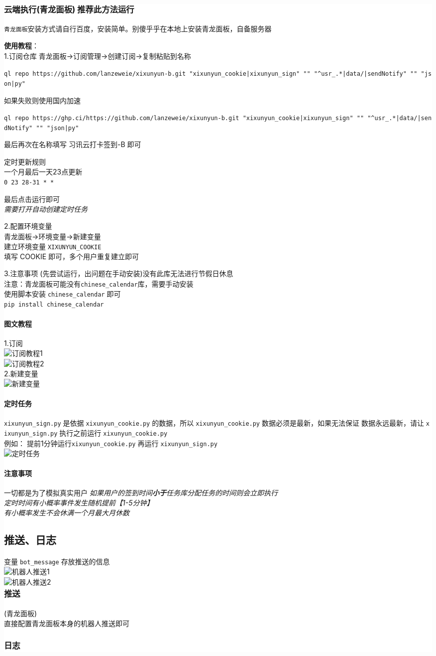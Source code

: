### 云端执行(青龙面板)  推荐此方法运行        
`青龙面板`安装方式请自行百度，安装简单。别傻乎乎在本地上安装青龙面板，自备服务器    

**使用教程**：  
1.订阅仓库 
青龙面板->订阅管理->创建订阅->复制粘贴到名称
```
ql repo https://github.com/lanzeweie/xixunyun-b.git "xixunyun_cookie|xixunyun_sign" "" "^usr_.*|data/|sendNotify" "" "json|py" 
```
如果失败则使用国内加速
```
ql repo https://ghp.ci/https://github.com/lanzeweie/xixunyun-b.git "xixunyun_cookie|xixunyun_sign" "" "^usr_.*|data/|sendNotify" "" "json|py" 
```
最后再次在名称填写 习讯云打卡签到-B 即可 

定时更新规则  
一个月最后一天23点更新   
`0 23 28-31 * *`

最后点击运行即可   
*需要打开自动创建定时任务*  

2.配置环境变量   
青龙面板->环境变量->新建变量   
建立环境变量  `XIXUNYUN_COOKIE`  
填写 COOKIE 即可，多个用户重复建立即可 

3.注意事项  (先尝试运行，出问题在手动安装)没有此库无法进行节假日休息    
注意：青龙面板可能没有`chinese_calendar`库，需要手动安装    
使用脚本安装 `chinese_calendar` 即可     
``` pip install chinese_calendar ```   

#### 图文教程    
1.订阅  
<img src="./README/4.png" alt="订阅教程1" style=" margin-right: 10px;" width="400">    
<img src="./README/5.png" alt="订阅教程2">  
2.新建变量  
<img src="./README/6.png" alt="新建变量" style=" margin-right: 10px;" width="400">  

#### 定时任务

`xixunyun_sign.py` 是依据 `xixunyun_cookie.py` 的数据，所以 `xixunyun_cookie.py` 数据必须是最新，如果无法保证 数据永远最新，请让 `xixunyun_sign.py` 执行之前运行 `xixunyun_cookie.py`    
例如：
提前1分钟运行`xixunyun_cookie.py`  再运行 `xixunyun_sign.py`  
<img src="./README/3.png" alt="定时任务">  

#### 注意事项  
一切都是为了模拟真实用户
_如果用户的签到时间**小于**任务库分配任务的时间则会立即执行_   
_定时时间有小概率事件发生随机提前【1-5分钟】_  
_有小概率发生不会休满一个月最大月休数_  


## 推送、日志 
变量 `bot_message` 存放推送的信息   
<img src="./README/1.jpg" alt="机器人推送1" style="float: left; margin-right: 10px;" width="300">   
<img src="./README/2.jpg" alt="机器人推送2" style="float: left; margin-right: 10px;" width="300">      

### 推送
(青龙面板)      
直接配置青龙面板本身的机器人推送即可  

### 日志
```